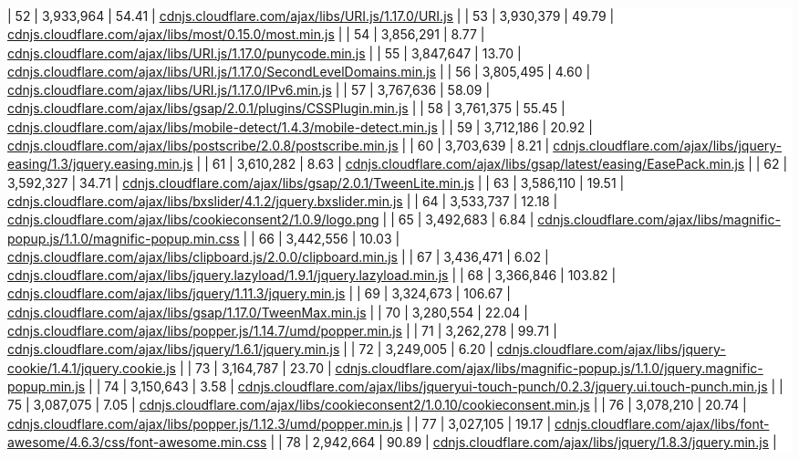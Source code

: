 | 52  | 3,933,964  |    54.41 | [cdnjs.cloudflare.com/ajax/libs/URI.js/1.17.0/URI.js](https://cdnjs.cloudflare.com/ajax/libs/URI.js/1.17.0/URI.js)                                                                       |
| 53  | 3,930,379  |    49.79 | [cdnjs.cloudflare.com/ajax/libs/most/0.15.0/most.min.js](https://cdnjs.cloudflare.com/ajax/libs/most/0.15.0/most.min.js)                                                                 |
| 54  | 3,856,291  |     8.77 | [cdnjs.cloudflare.com/ajax/libs/URI.js/1.17.0/punycode.min.js](https://cdnjs.cloudflare.com/ajax/libs/URI.js/1.17.0/punycode.min.js)                                                     |
| 55  | 3,847,647  |    13.70 | [cdnjs.cloudflare.com/ajax/libs/URI.js/1.17.0/SecondLevelDomains.min.js](https://cdnjs.cloudflare.com/ajax/libs/URI.js/1.17.0/SecondLevelDomains.min.js)                                 |
| 56  | 3,805,495  |     4.60 | [cdnjs.cloudflare.com/ajax/libs/URI.js/1.17.0/IPv6.min.js](https://cdnjs.cloudflare.com/ajax/libs/URI.js/1.17.0/IPv6.min.js)                                                             |
| 57  | 3,767,636  |    58.09 | [cdnjs.cloudflare.com/ajax/libs/gsap/2.0.1/plugins/CSSPlugin.min.js](https://cdnjs.cloudflare.com/ajax/libs/gsap/2.0.1/plugins/CSSPlugin.min.js)                                         |
| 58  | 3,761,375  |    55.45 | [cdnjs.cloudflare.com/ajax/libs/mobile-detect/1.4.3/mobile-detect.min.js](https://cdnjs.cloudflare.com/ajax/libs/mobile-detect/1.4.3/mobile-detect.min.js)                               |
| 59  | 3,712,186  |    20.92 | [cdnjs.cloudflare.com/ajax/libs/postscribe/2.0.8/postscribe.min.js](https://cdnjs.cloudflare.com/ajax/libs/postscribe/2.0.8/postscribe.min.js)                                           |
| 60  | 3,703,639  |     8.21 | [cdnjs.cloudflare.com/ajax/libs/jquery-easing/1.3/jquery.easing.min.js](https://cdnjs.cloudflare.com/ajax/libs/jquery-easing/1.3/jquery.easing.min.js)                                   |
| 61  | 3,610,282  |     8.63 | [cdnjs.cloudflare.com/ajax/libs/gsap/latest/easing/EasePack.min.js](https://cdnjs.cloudflare.com/ajax/libs/gsap/latest/easing/EasePack.min.js)                                           |
| 62  | 3,592,327  |    34.71 | [cdnjs.cloudflare.com/ajax/libs/gsap/2.0.1/TweenLite.min.js](https://cdnjs.cloudflare.com/ajax/libs/gsap/2.0.1/TweenLite.min.js)                                                         |
| 63  | 3,586,110  |    19.51 | [cdnjs.cloudflare.com/ajax/libs/bxslider/4.1.2/jquery.bxslider.min.js](https://cdnjs.cloudflare.com/ajax/libs/bxslider/4.1.2/jquery.bxslider.min.js)                                     |
| 64  | 3,533,737  |    12.18 | [cdnjs.cloudflare.com/ajax/libs/cookieconsent2/1.0.9/logo.png](https://cdnjs.cloudflare.com/ajax/libs/cookieconsent2/1.0.9/logo.png)                                                     |
| 65  | 3,492,683  |     6.84 | [cdnjs.cloudflare.com/ajax/libs/magnific-popup.js/1.1.0/magnific-popup.min.css](https://cdnjs.cloudflare.com/ajax/libs/magnific-popup.js/1.1.0/magnific-popup.min.css)                   |
| 66  | 3,442,556  |    10.03 | [cdnjs.cloudflare.com/ajax/libs/clipboard.js/2.0.0/clipboard.min.js](https://cdnjs.cloudflare.com/ajax/libs/clipboard.js/2.0.0/clipboard.min.js)                                         |
| 67  | 3,436,471  |     6.02 | [cdnjs.cloudflare.com/ajax/libs/jquery.lazyload/1.9.1/jquery.lazyload.min.js](https://cdnjs.cloudflare.com/ajax/libs/jquery.lazyload/1.9.1/jquery.lazyload.min.js)                       |
| 68  | 3,366,846  |   103.82 | [cdnjs.cloudflare.com/ajax/libs/jquery/1.11.3/jquery.min.js](https://cdnjs.cloudflare.com/ajax/libs/jquery/1.11.3/jquery.min.js)                                                         |
| 69  | 3,324,673  |   106.67 | [cdnjs.cloudflare.com/ajax/libs/gsap/1.17.0/TweenMax.min.js](https://cdnjs.cloudflare.com/ajax/libs/gsap/1.17.0/TweenMax.min.js)                                                         |
| 70  | 3,280,554  |    22.04 | [cdnjs.cloudflare.com/ajax/libs/popper.js/1.14.7/umd/popper.min.js](https://cdnjs.cloudflare.com/ajax/libs/popper.js/1.14.7/umd/popper.min.js)                                           |
| 71  | 3,262,278  |    99.71 | [cdnjs.cloudflare.com/ajax/libs/jquery/1.6.1/jquery.min.js](https://cdnjs.cloudflare.com/ajax/libs/jquery/1.6.1/jquery.min.js)                                                           |
| 72  | 3,249,005  |     6.20 | [cdnjs.cloudflare.com/ajax/libs/jquery-cookie/1.4.1/jquery.cookie.js](https://cdnjs.cloudflare.com/ajax/libs/jquery-cookie/1.4.1/jquery.cookie.js)                                       |
| 73  | 3,164,787  |    23.70 | [cdnjs.cloudflare.com/ajax/libs/magnific-popup.js/1.1.0/jquery.magnific-popup.min.js](https://cdnjs.cloudflare.com/ajax/libs/magnific-popup.js/1.1.0/jquery.magnific-popup.min.js)       |
| 74  | 3,150,643  |     3.58 | [cdnjs.cloudflare.com/ajax/libs/jqueryui-touch-punch/0.2.3/jquery.ui.touch-punch.min.js](https://cdnjs.cloudflare.com/ajax/libs/jqueryui-touch-punch/0.2.3/jquery.ui.touch-punch.min.js) |
| 75  | 3,087,075  |     7.05 | [cdnjs.cloudflare.com/ajax/libs/cookieconsent2/1.0.10/cookieconsent.min.js](https://cdnjs.cloudflare.com/ajax/libs/cookieconsent2/1.0.10/cookieconsent.min.js)                           |
| 76  | 3,078,210  |    20.74 | [cdnjs.cloudflare.com/ajax/libs/popper.js/1.12.3/umd/popper.min.js](https://cdnjs.cloudflare.com/ajax/libs/popper.js/1.12.3/umd/popper.min.js)                                           |
| 77  | 3,027,105  |    19.17 | [cdnjs.cloudflare.com/ajax/libs/font-awesome/4.6.3/css/font-awesome.min.css](https://cdnjs.cloudflare.com/ajax/libs/font-awesome/4.6.3/css/font-awesome.min.css)                         |
| 78  | 2,942,664  |    90.89 | [cdnjs.cloudflare.com/ajax/libs/jquery/1.8.3/jquery.min.js](https://cdnjs.cloudflare.com/ajax/libs/jquery/1.8.3/jquery.min.js)                                                           |